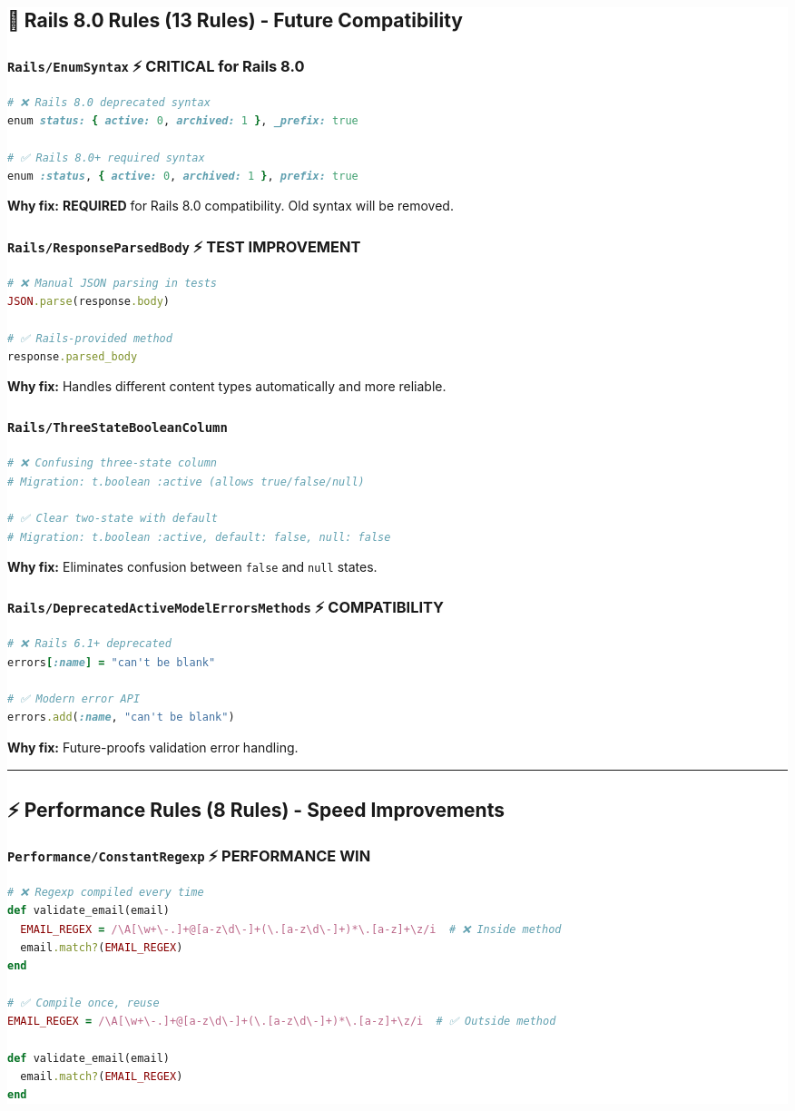 
## 🚄 **Rails 8.0 Rules (13 Rules) - Future Compatibility**

### `Rails/EnumSyntax` ⚡ **CRITICAL for Rails 8.0**
```ruby
# ❌ Rails 8.0 deprecated syntax
enum status: { active: 0, archived: 1 }, _prefix: true

# ✅ Rails 8.0+ required syntax
enum :status, { active: 0, archived: 1 }, prefix: true
```
**Why fix:** **REQUIRED** for Rails 8.0 compatibility. Old syntax will be removed.

### `Rails/ResponseParsedBody` ⚡ **TEST IMPROVEMENT**
```ruby
# ❌ Manual JSON parsing in tests
JSON.parse(response.body)

# ✅ Rails-provided method
response.parsed_body
```
**Why fix:** Handles different content types automatically and more reliable.

### `Rails/ThreeStateBooleanColumn`
```ruby
# ❌ Confusing three-state column
# Migration: t.boolean :active (allows true/false/null)

# ✅ Clear two-state with default
# Migration: t.boolean :active, default: false, null: false
```
**Why fix:** Eliminates confusion between `false` and `null` states.

### `Rails/DeprecatedActiveModelErrorsMethods` ⚡ **COMPATIBILITY**
```ruby
# ❌ Rails 6.1+ deprecated
errors[:name] = "can't be blank"

# ✅ Modern error API
errors.add(:name, "can't be blank")
```
**Why fix:** Future-proofs validation error handling.

---

## ⚡ **Performance Rules (8 Rules) - Speed Improvements**

### `Performance/ConstantRegexp` ⚡ **PERFORMANCE WIN**
```ruby
# ❌ Regexp compiled every time
def validate_email(email)
  EMAIL_REGEX = /\A[\w+\-.]+@[a-z\d\-]+(\.[a-z\d\-]+)*\.[a-z]+\z/i  # ❌ Inside method
  email.match?(EMAIL_REGEX)
end

# ✅ Compile once, reuse
EMAIL_REGEX = /\A[\w+\-.]+@[a-z\d\-]+(\.[a-z\d\-]+)*\.[a-z]+\z/i  # ✅ Outside method

def validate_email(email)
  email.match?(EMAIL_REGEX)
end
```